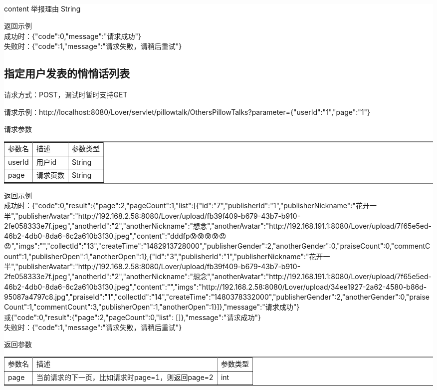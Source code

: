  </tr>
 <tr>
 <td>content</td>
 <td>举报理由</td>
 <td>String</td>
 </tr>
 </tbody></table>
 <p>
 返回示例<br>成功时：{"code":0,"message":"请求成功"} <br>
 失败时：{"code":1,"message":"请求失败，请稍后重试"}
 </p>
 <h2 style="{text-align:center;}">指定用户发表的悄悄话列表</h2> 请求方式：POST，调试时暂时支持GET
 <p>
 请求示例：http://localhost:8080/Lover/servlet/pillowtalk/OthersPillowTalks?parameter={"userId":"1","page":"1"}
 </p>
 请求参数
 <table style="{text-align:center;}" frame="hsides" rules="all" summary="请求参数" width="100%" border="2">
 <tbody><tr>
 <td>参数名</td>
 <td>描述</td>
 <td>参数类型</td>
 </tr>
 <tr>
 <td>userId</td>
 <td>用户id</td>
 <td>String</td>
 </tr>
 <tr>
 <td>page</td>
 <td>请求页数</td>
 <td>String</td>
 </tr>
 </tbody></table>
 <p>
 返回示例<br>成功时：{"code":0,"result":{"page":2,"pageCount":1,"list":[{"id":"7","publisherId":"1","publisherNickname":"花开一半","publisherAvatar":"http://192.168.2.58:8080/Lover/upload/fb39f409-b679-43b7-b910-2fe058333e7f.jpeg","anotherId":"2","anotherNickname":"想念","anotherAvatar":"http://192.168.191.1:8080/Lover/upload/7f65e5ed-46b2-4db0-8da6-6c2a610b3f30.jpeg","content":"dddfp😰😰😰😰😡😡","imgs":"","collectId":"13","createTime":"1482913728000","publisherGender":2,"anotherGender":0,"praiseCount":0,"commentCount":1,"publisherOpen":1,"anotherOpen":1},{"id":"3","publisherId":"1","publisherNickname":"花开一半","publisherAvatar":"http://192.168.2.58:8080/Lover/upload/fb39f409-b679-43b7-b910-2fe058333e7f.jpeg","anotherId":"2","anotherNickname":"想念","anotherAvatar":"http://192.168.191.1:8080/Lover/upload/7f65e5ed-46b2-4db0-8da6-6c2a610b3f30.jpeg","content":"","imgs":"http://192.168.2.58:8080/Lover/upload/34ee1927-2a62-4580-b86d-95087a4797c8.jpg","praiseId":"1","collectId":"14","createTime":"1480378332000","publisherGender":2,"anotherGender":0,"praiseCount":1,"commentCount":3,"publisherOpen":1,"anotherOpen":1}]},"message":"请求成功"}
 <br>或{"code":0,"result":{"page":2,"pageCount":0,"list":
 []},"message":"请求成功"}
 <br> 失败时：{"code":1,"message":"请求失败，请稍后重试"}
 </p>
 返回参数
 <table style="{text-align:center;}" frame="hsides" rules="all" summary="返回参数" width="100%" border="2">
 <tbody><tr>
 <td>参数名</td>
 <td>描述</td>
 <td>参数类型</td>
 </tr>
 <tr>
 <td>page</td>
 <td>当前请求的下一页，比如请求时page=1，则返回page=2</td>
 <td>int</td>